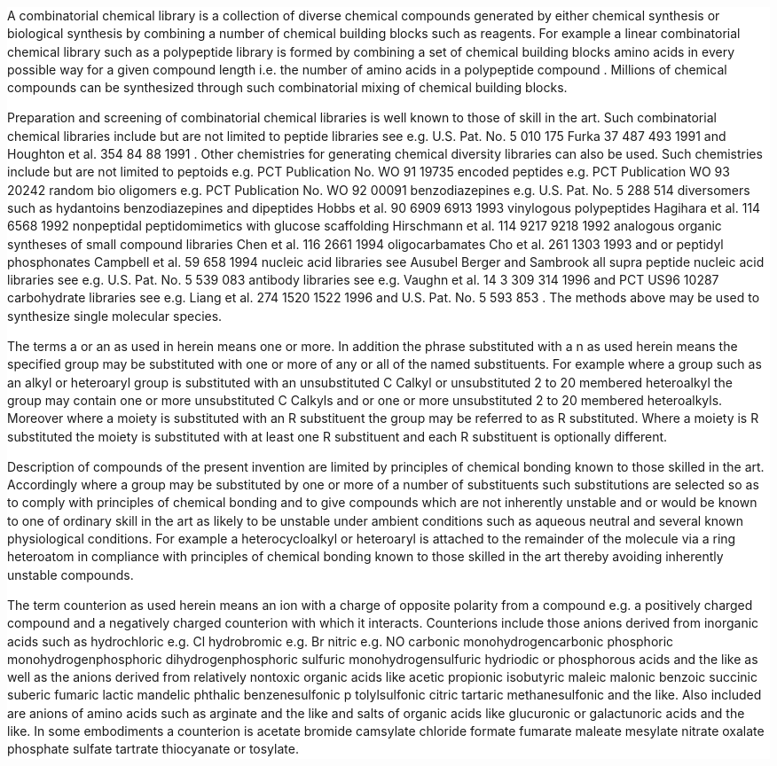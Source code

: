 A combinatorial chemical library is a collection of diverse chemical compounds generated by either chemical synthesis or biological synthesis by combining a number of chemical building blocks such as reagents. For example a linear combinatorial chemical library such as a polypeptide library is formed by combining a set of chemical building blocks amino acids in every possible way for a given compound length i.e. the number of amino acids in a polypeptide compound . Millions of chemical compounds can be synthesized through such combinatorial mixing of chemical building blocks.

Preparation and screening of combinatorial chemical libraries is well known to those of skill in the art. Such combinatorial chemical libraries include but are not limited to peptide libraries see e.g. U.S. Pat. No. 5 010 175 Furka 37 487 493 1991 and Houghton et al. 354 84 88 1991 . Other chemistries for generating chemical diversity libraries can also be used. Such chemistries include but are not limited to peptoids e.g. PCT Publication No. WO 91 19735 encoded peptides e.g. PCT Publication WO 93 20242 random bio oligomers e.g. PCT Publication No. WO 92 00091 benzodiazepines e.g. U.S. Pat. No. 5 288 514 diversomers such as hydantoins benzodiazepines and dipeptides Hobbs et al. 90 6909 6913 1993 vinylogous polypeptides Hagihara et al. 114 6568 1992 nonpeptidal peptidomimetics with glucose scaffolding Hirschmann et al. 114 9217 9218 1992 analogous organic syntheses of small compound libraries Chen et al. 116 2661 1994 oligocarbamates Cho et al. 261 1303 1993 and or peptidyl phosphonates Campbell et al. 59 658 1994 nucleic acid libraries see Ausubel Berger and Sambrook all supra peptide nucleic acid libraries see e.g. U.S. Pat. No. 5 539 083 antibody libraries see e.g. Vaughn et al. 14 3 309 314 1996 and PCT US96 10287 carbohydrate libraries see e.g. Liang et al. 274 1520 1522 1996 and U.S. Pat. No. 5 593 853 . The methods above may be used to synthesize single molecular species.

The terms a or an as used in herein means one or more. In addition the phrase substituted with a n as used herein means the specified group may be substituted with one or more of any or all of the named substituents. For example where a group such as an alkyl or heteroaryl group is substituted with an unsubstituted C Calkyl or unsubstituted 2 to 20 membered heteroalkyl the group may contain one or more unsubstituted C Calkyls and or one or more unsubstituted 2 to 20 membered heteroalkyls. Moreover where a moiety is substituted with an R substituent the group may be referred to as R substituted. Where a moiety is R substituted the moiety is substituted with at least one R substituent and each R substituent is optionally different.

Description of compounds of the present invention are limited by principles of chemical bonding known to those skilled in the art. Accordingly where a group may be substituted by one or more of a number of substituents such substitutions are selected so as to comply with principles of chemical bonding and to give compounds which are not inherently unstable and or would be known to one of ordinary skill in the art as likely to be unstable under ambient conditions such as aqueous neutral and several known physiological conditions. For example a heterocycloalkyl or heteroaryl is attached to the remainder of the molecule via a ring heteroatom in compliance with principles of chemical bonding known to those skilled in the art thereby avoiding inherently unstable compounds.

The term counterion as used herein means an ion with a charge of opposite polarity from a compound e.g. a positively charged compound and a negatively charged counterion with which it interacts. Counterions include those anions derived from inorganic acids such as hydrochloric e.g. Cl hydrobromic e.g. Br nitric e.g. NO carbonic monohydrogencarbonic phosphoric monohydrogenphosphoric dihydrogenphosphoric sulfuric monohydrogensulfuric hydriodic or phosphorous acids and the like as well as the anions derived from relatively nontoxic organic acids like acetic propionic isobutyric maleic malonic benzoic succinic suberic fumaric lactic mandelic phthalic benzenesulfonic p tolylsulfonic citric tartaric methanesulfonic and the like. Also included are anions of amino acids such as arginate and the like and salts of organic acids like glucuronic or galactunoric acids and the like. In some embodiments a counterion is acetate bromide camsylate chloride formate fumarate maleate mesylate nitrate oxalate phosphate sulfate tartrate thiocyanate or tosylate.
